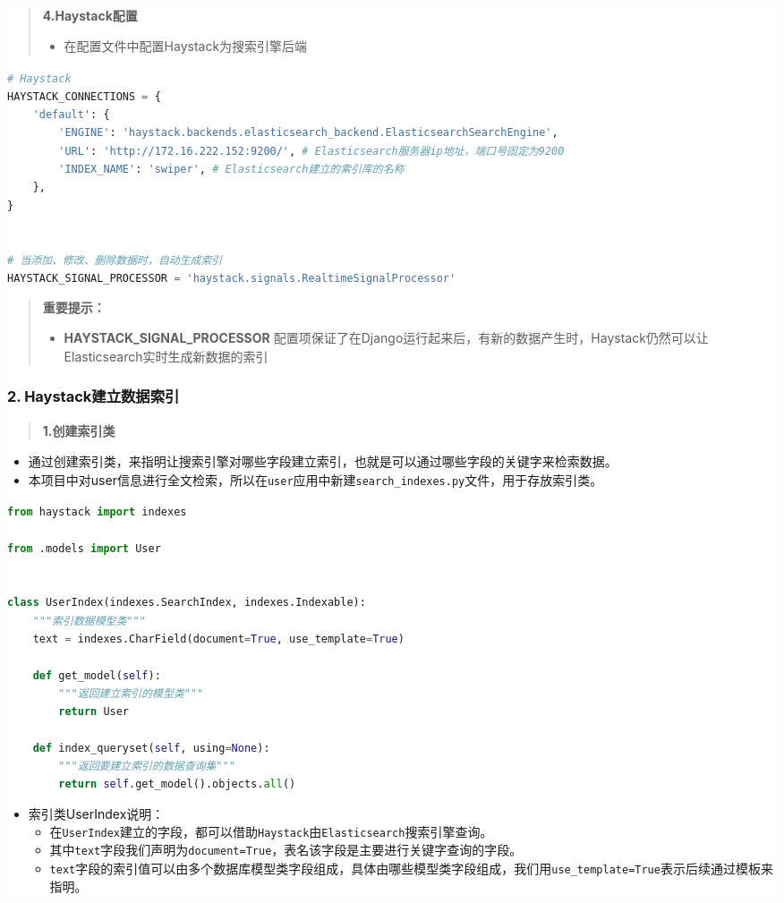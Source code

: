 > **4.Haystack配置**
>
> - 在配置文件中配置Haystack为搜索引擎后端

```python
# Haystack
HAYSTACK_CONNECTIONS = {
    'default': {
        'ENGINE': 'haystack.backends.elasticsearch_backend.ElasticsearchSearchEngine',
        'URL': 'http://172.16.222.152:9200/', # Elasticsearch服务器ip地址，端口号固定为9200
        'INDEX_NAME': 'swiper', # Elasticsearch建立的索引库的名称
    },
}


# 当添加、修改、删除数据时，自动生成索引
HAYSTACK_SIGNAL_PROCESSOR = 'haystack.signals.RealtimeSignalProcessor'
```

> **重要提示：**
>
> - **HAYSTACK_SIGNAL_PROCESSOR** 配置项保证了在Django运行起来后，有新的数据产生时，Haystack仍然可以让Elasticsearch实时生成新数据的索引



### 2. Haystack建立数据索引

> **1.创建索引类**

- 通过创建索引类，来指明让搜索引擎对哪些字段建立索引，也就是可以通过哪些字段的关键字来检索数据。
- 本项目中对user信息进行全文检索，所以在`user`应用中新建`search_indexes.py`文件，用于存放索引类。

```python
from haystack import indexes

from .models import User


class UserIndex(indexes.SearchIndex, indexes.Indexable):
    """索引数据模型类"""
    text = indexes.CharField(document=True, use_template=True)

    def get_model(self):
        """返回建立索引的模型类"""
        return User

    def index_queryset(self, using=None):
        """返回要建立索引的数据查询集"""
        return self.get_model().objects.all()
```

- 索引类UserIndex说明：
  - 在`UserIndex`建立的字段，都可以借助`Haystack`由`Elasticsearch`搜索引擎查询。
  - 其中`text`字段我们声明为`document=True`，表名该字段是主要进行关键字查询的字段。
  - `text`字段的索引值可以由多个数据库模型类字段组成，具体由哪些模型类字段组成，我们用`use_template=True`表示后续通过模板来指明。
